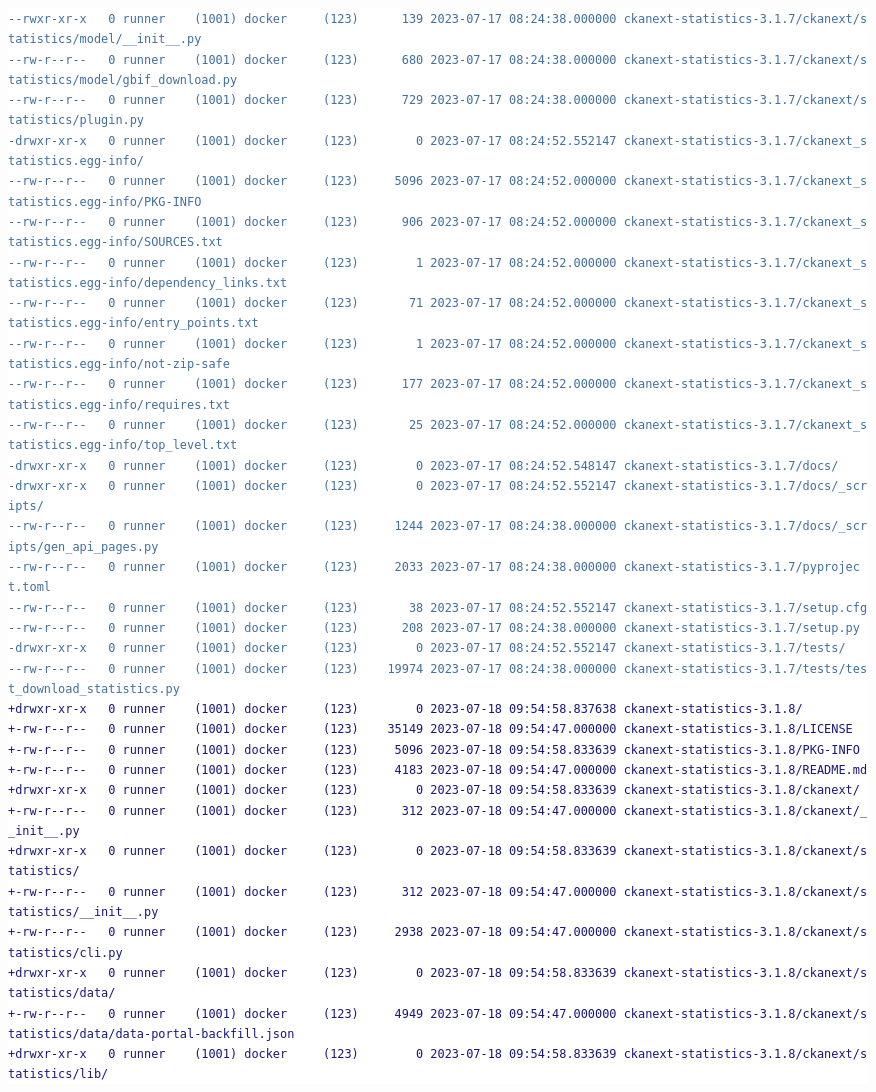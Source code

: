 ```diff
--rwxr-xr-x   0 runner    (1001) docker     (123)      139 2023-07-17 08:24:38.000000 ckanext-statistics-3.1.7/ckanext/statistics/model/__init__.py
--rw-r--r--   0 runner    (1001) docker     (123)      680 2023-07-17 08:24:38.000000 ckanext-statistics-3.1.7/ckanext/statistics/model/gbif_download.py
--rw-r--r--   0 runner    (1001) docker     (123)      729 2023-07-17 08:24:38.000000 ckanext-statistics-3.1.7/ckanext/statistics/plugin.py
-drwxr-xr-x   0 runner    (1001) docker     (123)        0 2023-07-17 08:24:52.552147 ckanext-statistics-3.1.7/ckanext_statistics.egg-info/
--rw-r--r--   0 runner    (1001) docker     (123)     5096 2023-07-17 08:24:52.000000 ckanext-statistics-3.1.7/ckanext_statistics.egg-info/PKG-INFO
--rw-r--r--   0 runner    (1001) docker     (123)      906 2023-07-17 08:24:52.000000 ckanext-statistics-3.1.7/ckanext_statistics.egg-info/SOURCES.txt
--rw-r--r--   0 runner    (1001) docker     (123)        1 2023-07-17 08:24:52.000000 ckanext-statistics-3.1.7/ckanext_statistics.egg-info/dependency_links.txt
--rw-r--r--   0 runner    (1001) docker     (123)       71 2023-07-17 08:24:52.000000 ckanext-statistics-3.1.7/ckanext_statistics.egg-info/entry_points.txt
--rw-r--r--   0 runner    (1001) docker     (123)        1 2023-07-17 08:24:52.000000 ckanext-statistics-3.1.7/ckanext_statistics.egg-info/not-zip-safe
--rw-r--r--   0 runner    (1001) docker     (123)      177 2023-07-17 08:24:52.000000 ckanext-statistics-3.1.7/ckanext_statistics.egg-info/requires.txt
--rw-r--r--   0 runner    (1001) docker     (123)       25 2023-07-17 08:24:52.000000 ckanext-statistics-3.1.7/ckanext_statistics.egg-info/top_level.txt
-drwxr-xr-x   0 runner    (1001) docker     (123)        0 2023-07-17 08:24:52.548147 ckanext-statistics-3.1.7/docs/
-drwxr-xr-x   0 runner    (1001) docker     (123)        0 2023-07-17 08:24:52.552147 ckanext-statistics-3.1.7/docs/_scripts/
--rw-r--r--   0 runner    (1001) docker     (123)     1244 2023-07-17 08:24:38.000000 ckanext-statistics-3.1.7/docs/_scripts/gen_api_pages.py
--rw-r--r--   0 runner    (1001) docker     (123)     2033 2023-07-17 08:24:38.000000 ckanext-statistics-3.1.7/pyproject.toml
--rw-r--r--   0 runner    (1001) docker     (123)       38 2023-07-17 08:24:52.552147 ckanext-statistics-3.1.7/setup.cfg
--rw-r--r--   0 runner    (1001) docker     (123)      208 2023-07-17 08:24:38.000000 ckanext-statistics-3.1.7/setup.py
-drwxr-xr-x   0 runner    (1001) docker     (123)        0 2023-07-17 08:24:52.552147 ckanext-statistics-3.1.7/tests/
--rw-r--r--   0 runner    (1001) docker     (123)    19974 2023-07-17 08:24:38.000000 ckanext-statistics-3.1.7/tests/test_download_statistics.py
+drwxr-xr-x   0 runner    (1001) docker     (123)        0 2023-07-18 09:54:58.837638 ckanext-statistics-3.1.8/
+-rw-r--r--   0 runner    (1001) docker     (123)    35149 2023-07-18 09:54:47.000000 ckanext-statistics-3.1.8/LICENSE
+-rw-r--r--   0 runner    (1001) docker     (123)     5096 2023-07-18 09:54:58.833639 ckanext-statistics-3.1.8/PKG-INFO
+-rw-r--r--   0 runner    (1001) docker     (123)     4183 2023-07-18 09:54:47.000000 ckanext-statistics-3.1.8/README.md
+drwxr-xr-x   0 runner    (1001) docker     (123)        0 2023-07-18 09:54:58.833639 ckanext-statistics-3.1.8/ckanext/
+-rw-r--r--   0 runner    (1001) docker     (123)      312 2023-07-18 09:54:47.000000 ckanext-statistics-3.1.8/ckanext/__init__.py
+drwxr-xr-x   0 runner    (1001) docker     (123)        0 2023-07-18 09:54:58.833639 ckanext-statistics-3.1.8/ckanext/statistics/
+-rw-r--r--   0 runner    (1001) docker     (123)      312 2023-07-18 09:54:47.000000 ckanext-statistics-3.1.8/ckanext/statistics/__init__.py
+-rw-r--r--   0 runner    (1001) docker     (123)     2938 2023-07-18 09:54:47.000000 ckanext-statistics-3.1.8/ckanext/statistics/cli.py
+drwxr-xr-x   0 runner    (1001) docker     (123)        0 2023-07-18 09:54:58.833639 ckanext-statistics-3.1.8/ckanext/statistics/data/
+-rw-r--r--   0 runner    (1001) docker     (123)     4949 2023-07-18 09:54:47.000000 ckanext-statistics-3.1.8/ckanext/statistics/data/data-portal-backfill.json
+drwxr-xr-x   0 runner    (1001) docker     (123)        0 2023-07-18 09:54:58.833639 ckanext-statistics-3.1.8/ckanext/statistics/lib/
```